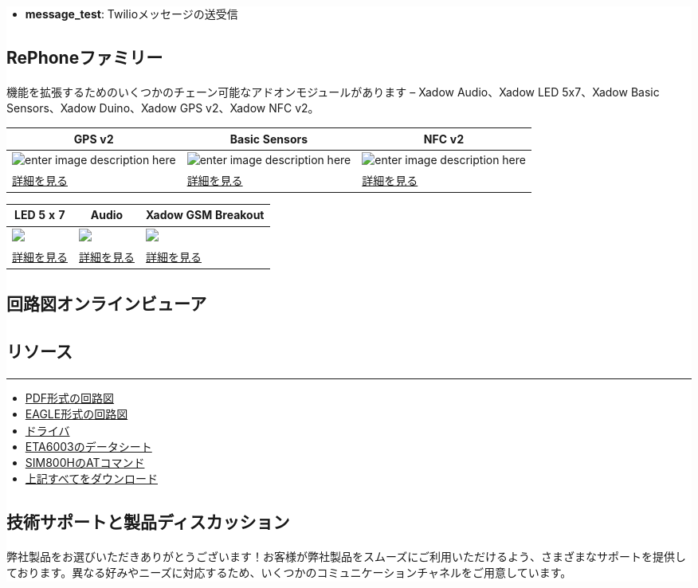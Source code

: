 * **message_test**: Twilioメッセージの送受信

## RePhoneファミリー
機能を拡張するためのいくつかのチェーン可能なアドオンモジュールがあります – Xadow Audio、Xadow LED 5x7、Xadow Basic Sensors、Xadow Duino、Xadow GPS v2、Xadow NFC v2。

| GPS v2 | Basic Sensors | NFC v2 |
|----------------|--------------|-------------|
|![enter image description here](https://files.seeedstudio.com/wiki/Rephone/image/product1.jpg)|![enter image description here](https://files.seeedstudio.com/wiki/Rephone/image/product2.jpg)|![enter image description here](https://files.seeedstudio.com/wiki/Rephone/image/product3.jpg)|
|[詳細を見る](https://www.seeedstudio.com/Xadow-GPS-v2-p-2557.html)|[詳細を見る](https://www.seeedstudio.com/Xadow-Basic-Sensors-p-2555.html)|[詳細を見る](https://www.seeedstudio.com/Xadow-NFC-v2-p-2562.html)|

| LED 5 x 7 | Audio | Xadow GSM Breakout |
|----------------|--------------|-------------|
|![](https://files.seeedstudio.com/wiki/Rephone/image/product4.jpg)|![](https://files.seeedstudio.com/wiki/Rephone/image/product7.jpg)|![](https://files.seeedstudio.com/wiki/Rephone/image/product8.jpg)|
|[詳細を見る](https://www.seeedstudio.com/Xadow-LED-5-x-7-p-2561.html)|[詳細を見る](https://www.seeedstudio.com/Xadow-Audio-p-2554.html)|[詳細を見る](https://www.seeedstudio.com/Xadow-GSM-Breakout-p-2559.html)|

## 回路図オンラインビューア

<div className="altium-ecad-viewer" data-project-src="https://files.seeedstudio.com/wiki/RePhone-core-2G-AtmelSAMD21/res/eagle.zip" style={{borderRadius: '0px 0px 4px 4px', height: 500, borderStyle: 'solid', borderWidth: 1, borderColor: 'rgb(241, 241, 241)', overflow: 'hidden', maxWidth: 1280, maxHeight: 700, boxSizing: 'border-box'}}>
</div>

## リソース
---
- [PDF形式の回路図](https://files.seeedstudio.com/wiki/RePhone-core-2G-AtmelSAMD21/res/pdf_sch_rephone_2g.pdf)
- [EAGLE形式の回路図](https://files.seeedstudio.com/wiki/RePhone-core-2G-AtmelSAMD21/res/eagle.zip)
- [ドライバ](https://files.seeedstudio.com/wiki/RePhone-core-2G-AtmelSAMD21/res/driver.zip)
- [ETA6003のデータシート](https://files.seeedstudio.com/wiki/RePhone-core-2G-AtmelSAMD21/res/ETA6003.pdf)
- [SIM800HのATコマンド](https://files.seeedstudio.com/wiki/RePhone-core-2G-AtmelSAMD21/res/SIM800_AT.pdf)
- [上記すべてをダウンロード](https://github.com/SeeedDocument/RePhone-core-2G-AtmelSAMD21/archive/master.zip)

## 技術サポートと製品ディスカッション

弊社製品をお選びいただきありがとうございます！お客様が弊社製品をスムーズにご利用いただけるよう、さまざまなサポートを提供しております。異なる好みやニーズに対応するため、いくつかのコミュニケーションチャネルをご用意しています。

<div class="button_tech_support_container">
<a href="https://forum.seeedstudio.com/" class="button_forum"></a> 
<a href="https://www.seeedstudio.com/contacts" class="button_email"></a>
</div>

<div class="button_tech_support_container">
<a href="https://discord.gg/eWkprNDMU7" class="button_discord"></a> 
<a href="https://github.com/Seeed-Studio/wiki-documents/discussions/69" class="button_discussion"></a>
</div>